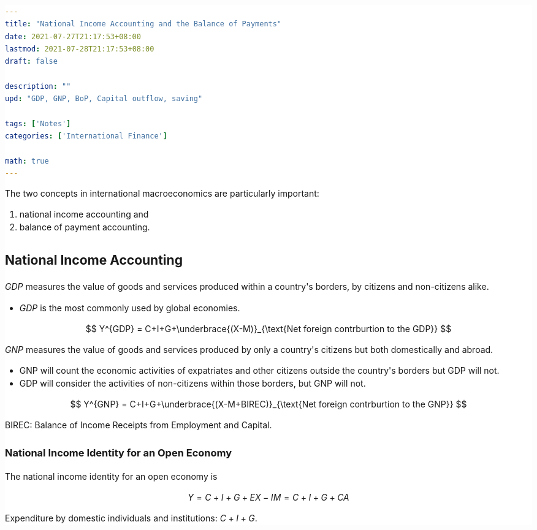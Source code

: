 ```yaml
---
title: "National Income Accounting and the Balance of Payments"
date: 2021-07-27T21:17:53+08:00
lastmod: 2021-07-28T21:17:53+08:00
draft: false

description: ""
upd: "GDP, GNP, BoP, Capital outflow, saving"

tags: ['Notes']
categories: ['International Finance']

math: true
---
```


The two concepts in international macroeconomics are particularly important: 

1. national income accounting and 
2. balance of payment accounting.

## National Income Accounting

*GDP* measures the value of goods and services produced within a country's borders, by citizens and non-citizens alike.

- *GDP* is the most commonly used by global economies.

$$
Y^{GDP} = C+I+G+\underbrace{(X-M)}_{\text{Net foreign contrburtion to the GDP}}
$$

*GNP* measures the value of goods and services produced by only a country's citizens but both domestically and abroad.

- GNP will count the economic activities of expatriates and other
    citizens outside the country's borders but GDP will not.
- GDP will consider the activities of non-citizens within those borders, but GNP will not.

$$
Y^{GNP} = C+I+G+\underbrace{(X-M+BIREC)}_{\text{Net foreign contrburtion to the GNP}}
$$

BIREC: Balance of Income Receipts from Employment and Capital.

### National Income Identity for an Open Economy

The national income identity for an open economy is

$$
Y = C + I + G + EX - IM = C + I + G + CA
$$

Expenditure by domestic individuals and institutions: $C+I+G$.
